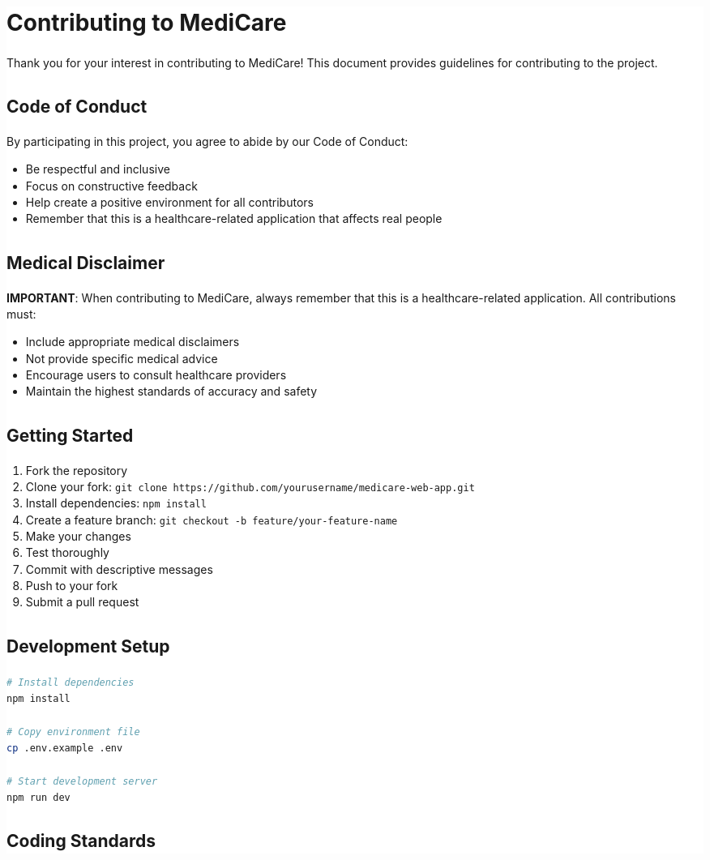 # Contributing to MediCare

Thank you for your interest in contributing to MediCare! This document provides guidelines for contributing to the project.

## Code of Conduct

By participating in this project, you agree to abide by our Code of Conduct:
- Be respectful and inclusive
- Focus on constructive feedback
- Help create a positive environment for all contributors
- Remember that this is a healthcare-related application that affects real people

## Medical Disclaimer

**IMPORTANT**: When contributing to MediCare, always remember that this is a healthcare-related application. All contributions must:
- Include appropriate medical disclaimers
- Not provide specific medical advice
- Encourage users to consult healthcare providers
- Maintain the highest standards of accuracy and safety

## Getting Started

1. Fork the repository
2. Clone your fork: `git clone https://github.com/yourusername/medicare-web-app.git`
3. Install dependencies: `npm install`
4. Create a feature branch: `git checkout -b feature/your-feature-name`
5. Make your changes
6. Test thoroughly
7. Commit with descriptive messages
8. Push to your fork
9. Submit a pull request

## Development Setup

```bash
# Install dependencies
npm install

# Copy environment file
cp .env.example .env

# Start development server
npm run dev
```

## Coding Standards

